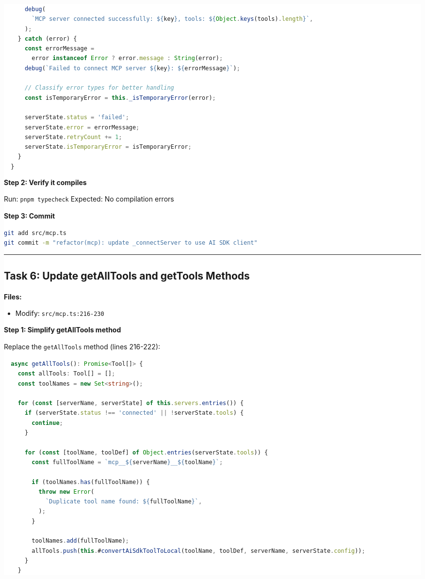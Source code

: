 ```typescript
      debug(
        `MCP server connected successfully: ${key}, tools: ${Object.keys(tools).length}`,
      );
    } catch (error) {
      const errorMessage =
        error instanceof Error ? error.message : String(error);
      debug(`Failed to connect MCP server ${key}: ${errorMessage}`);

      // Classify error types for better handling
      const isTemporaryError = this._isTemporaryError(error);

      serverState.status = 'failed';
      serverState.error = errorMessage;
      serverState.retryCount += 1;
      serverState.isTemporaryError = isTemporaryError;
    }
  }
```

**Step 2: Verify it compiles**

Run: `pnpm typecheck`
Expected: No compilation errors

**Step 3: Commit**

```bash
git add src/mcp.ts
git commit -m "refactor(mcp): update _connectServer to use AI SDK client"
```

---

## Task 6: Update getAllTools and getTools Methods

**Files:**
- Modify: `src/mcp.ts:216-230`

**Step 1: Simplify getAllTools method**

Replace the `getAllTools` method (lines 216-222):

```typescript
  async getAllTools(): Promise<Tool[]> {
    const allTools: Tool[] = [];
    const toolNames = new Set<string>();

    for (const [serverName, serverState] of this.servers.entries()) {
      if (serverState.status !== 'connected' || !serverState.tools) {
        continue;
      }

      for (const [toolName, toolDef] of Object.entries(serverState.tools)) {
        const fullToolName = `mcp__${serverName}__${toolName}`;

        if (toolNames.has(fullToolName)) {
          throw new Error(
            `Duplicate tool name found: ${fullToolName}`,
          );
        }

        toolNames.add(fullToolName);
        allTools.push(this.#convertAiSdkToolToLocal(toolName, toolDef, serverName, serverState.config));
      }
    }

```